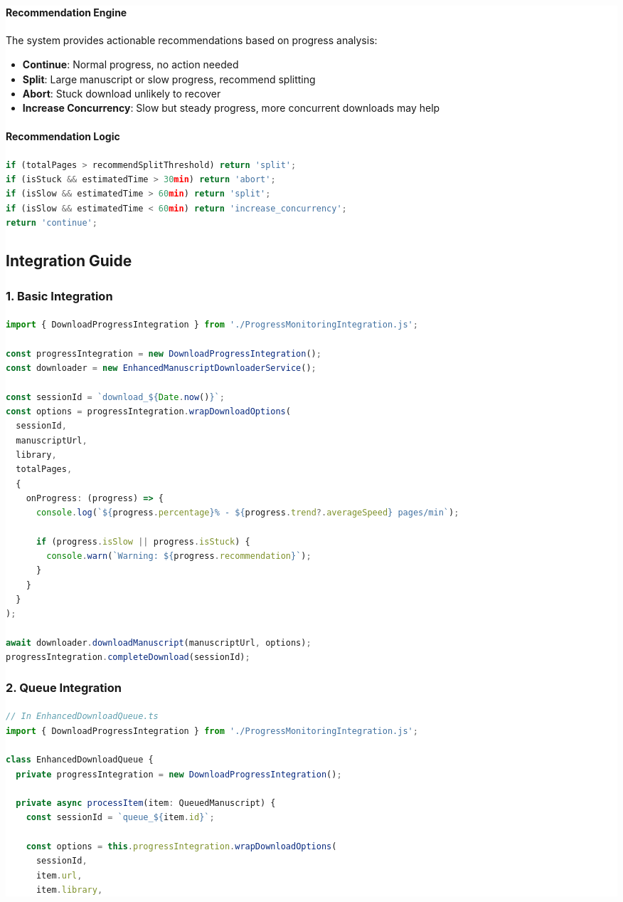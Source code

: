 #### Recommendation Engine
The system provides actionable recommendations based on progress analysis:

- **Continue**: Normal progress, no action needed
- **Split**: Large manuscript or slow progress, recommend splitting
- **Abort**: Stuck download unlikely to recover
- **Increase Concurrency**: Slow but steady progress, more concurrent downloads may help

#### Recommendation Logic
```typescript
if (totalPages > recommendSplitThreshold) return 'split';
if (isStuck && estimatedTime > 30min) return 'abort';
if (isSlow && estimatedTime > 60min) return 'split';
if (isSlow && estimatedTime < 60min) return 'increase_concurrency';
return 'continue';
```

## Integration Guide

### 1. Basic Integration

```typescript
import { DownloadProgressIntegration } from './ProgressMonitoringIntegration.js';

const progressIntegration = new DownloadProgressIntegration();
const downloader = new EnhancedManuscriptDownloaderService();

const sessionId = `download_${Date.now()}`;
const options = progressIntegration.wrapDownloadOptions(
  sessionId,
  manuscriptUrl,
  library,
  totalPages,
  {
    onProgress: (progress) => {
      console.log(`${progress.percentage}% - ${progress.trend?.averageSpeed} pages/min`);
      
      if (progress.isSlow || progress.isStuck) {
        console.warn(`Warning: ${progress.recommendation}`);
      }
    }
  }
);

await downloader.downloadManuscript(manuscriptUrl, options);
progressIntegration.completeDownload(sessionId);
```

### 2. Queue Integration

```typescript
// In EnhancedDownloadQueue.ts
import { DownloadProgressIntegration } from './ProgressMonitoringIntegration.js';

class EnhancedDownloadQueue {
  private progressIntegration = new DownloadProgressIntegration();
  
  private async processItem(item: QueuedManuscript) {
    const sessionId = `queue_${item.id}`;
    
    const options = this.progressIntegration.wrapDownloadOptions(
      sessionId,
      item.url,
      item.library,
```